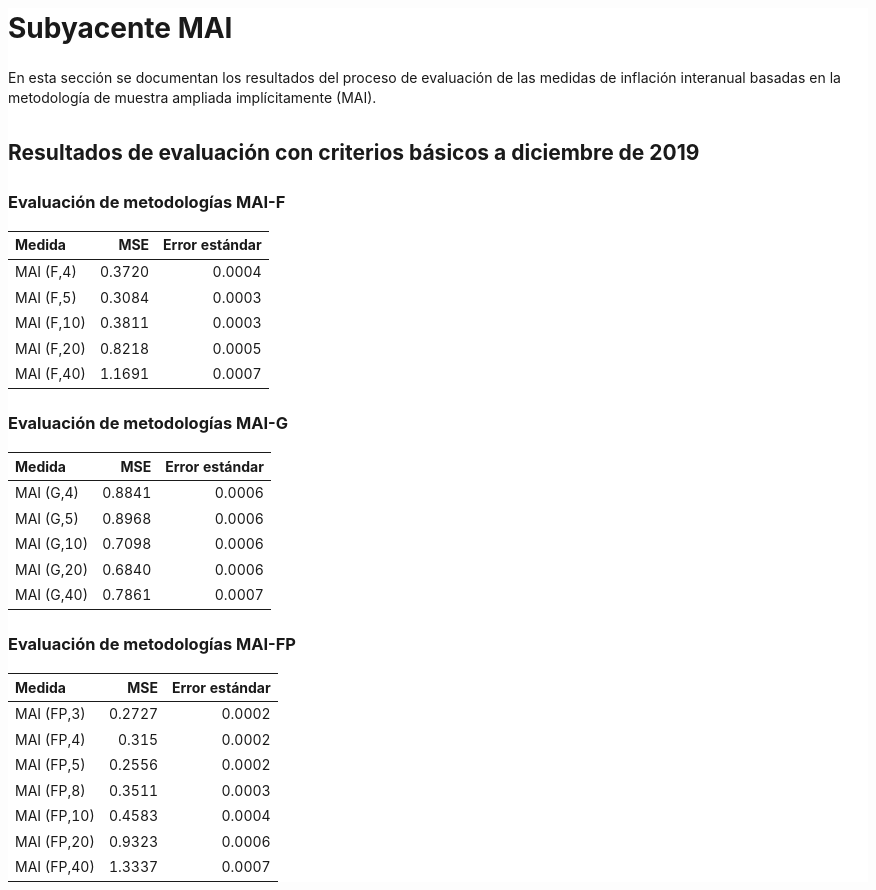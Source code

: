 # Subyacente MAI 

En esta sección se documentan los resultados del proceso de evaluación de las medidas de inflación interanual basadas en la metodología de muestra ampliada implícitamente (MAI).

## Resultados de evaluación con criterios básicos a diciembre de 2019

### Evaluación de metodologías MAI-F

| Medida     |    MSE | Error estándar |
| :--------- | -----: | -------------: |
| MAI (F,4)  | 0.3720 |         0.0004 |
| MAI (F,5)  | 0.3084 |         0.0003 |
| MAI (F,10) | 0.3811 |         0.0003 |
| MAI (F,20) | 0.8218 |         0.0005 |
| MAI (F,40) | 1.1691 |         0.0007 |

### Evaluación de metodologías MAI-G

| Medida     |    MSE | Error estándar |
| :--------- | -----: | -------------: |
| MAI (G,4)  | 0.8841 |         0.0006 |
| MAI (G,5)  | 0.8968 |         0.0006 |
| MAI (G,10) | 0.7098 |         0.0006 |
| MAI (G,20) | 0.6840 |         0.0006 |
| MAI (G,40) | 0.7861 |         0.0007 |

### Evaluación de metodologías MAI-FP


| Medida      |    MSE | Error estándar |
| :---------- | -----: | -------------: |
| MAI (FP,3)  | 0.2727 |         0.0002 |
| MAI (FP,4)  |  0.315 |         0.0002 |
| MAI (FP,5)  | 0.2556 |         0.0002 |
| MAI (FP,8)  | 0.3511 |         0.0003 |
| MAI (FP,10) | 0.4583 |         0.0004 |
| MAI (FP,20) | 0.9323 |         0.0006 |
| MAI (FP,40) | 1.3337 |         0.0007 |
